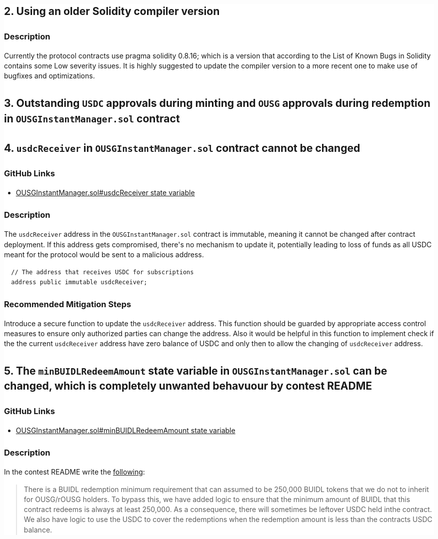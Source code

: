 
## 2. Using an older Solidity compiler version

### Description
Currently the protocol contracts use pragma solidity 0.8.16; which is a version that according to the List of Known Bugs in Solidity contains some Low severity issues. It is highly suggested to update the compiler version to a more recent one to make use of bugfixes and optimizations.

## 3. Outstanding `USDC` approvals during minting and `OUSG` approvals during redemption in `OUSGInstantManager.sol` contract

## 4. `usdcReceiver` in `OUSGInstantManager.sol` contract cannot be changed

### GitHub Links
- [OUSGInstantManager.sol#usdcReceiver state variable](https://github.com/code-423n4/2024-03-ondo-finance/blob/main/contracts/ousg/ousgInstantManager.sol#L90)

### Description
The `usdcReceiver` address in the `OUSGInstantManager.sol` contract is immutable, meaning it cannot be changed after contract deployment. If this address gets compromised, there's no mechanism to update it, potentially leading to loss of funds as all USDC meant for the protocol would be sent to a malicious address.

```solidity
  // The address that receives USDC for subscriptions
  address public immutable usdcReceiver;
```

### Recommended Mitigation Steps
Introduce a secure function to update the `usdcReceiver` address. This function should be guarded by appropriate access control measures to ensure only authorized parties can change the address. Also it would be helpful in this function to implement check if the the current `usdcReceiver` address have zero balance of USDC and only then to allow the changing of `usdcReceiver` address.  

## 5. The `minBUIDLRedeemAmount` state variable in `OUSGInstantManager.sol` can be changed, which is completely unwanted behavuour by contest README

### GitHub Links
- [OUSGInstantManager.sol#minBUIDLRedeemAmount state variable](https://github.com/code-423n4/2024-03-ondo-finance/blob/main/contracts/ousg/ousgInstantManager.sol#L118-L120)

### Description

In the contest README write the [following](https://code4rena.com/audits/2024-03-ondo-finance#top):
> There is a BUIDL redemption minimum requirement that can assumed to be 250,000 BUIDL tokens that we do not to inherit for OUSG/rOUSG holders. To bypass this,
we have added logic to ensure that the minimum amount of BUIDL that this contract redeems is always at least 250,000. As a consequence, there will sometimes be leftover USDC held inthe contract. We also have logic to use the USDC to cover the redemptions when the redemption amount is less than the contracts USDC balance.
